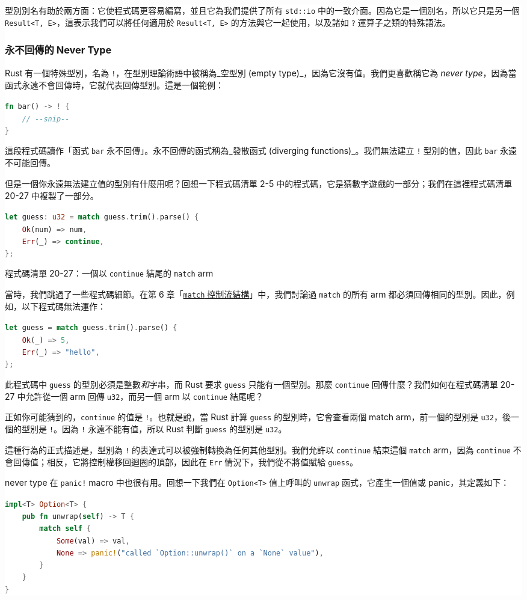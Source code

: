 型別別名有助於兩方面：它使程式碼更容易編寫，並且它為我們提供了所有 `std::io` 中的一致介面。因為它是一個別名，所以它只是另一個 `Result<T, E>`，這表示我們可以將任何適用於 `Result<T, E>` 的方法與它一起使用，以及諸如 `?` 運算子之類的特殊語法。

### 永不回傳的 Never Type

Rust 有一個特殊型別，名為 `!`，在型別理論術語中被稱為_空型別 (empty type)_，因為它沒有值。我們更喜歡稱它為 _never type_，因為當函式永遠不會回傳時，它就代表回傳型別。這是一個範例：

```rust
fn bar() -> ! {
    // --snip--
}
```

這段程式碼讀作「函式 `bar` 永不回傳」。永不回傳的函式稱為_發散函式 (diverging functions)_。我們無法建立 `!` 型別的值，因此 `bar` 永遠不可能回傳。

但是一個你永遠無法建立值的型別有什麼用呢？回想一下程式碼清單 2-5 中的程式碼，它是猜數字遊戲的一部分；我們在這裡程式碼清單 20-27 中複製了一部分。

```rust
let guess: u32 = match guess.trim().parse() {
    Ok(num) => num,
    Err(_) => continue,
};
```

程式碼清單 20-27：一個以 `continue` 結尾的 `match` arm

當時，我們跳過了一些程式碼細節。在第 6 章「[`match` 控制流結構](https://doc.rust-lang.org/book/ch06-02-match.html#the-match-control-flow-construct)」中，我們討論過 `match` 的所有 arm 都必須回傳相同的型別。因此，例如，以下程式碼無法運作：

```rust
let guess = match guess.trim().parse() {
    Ok(_) => 5,
    Err(_) => "hello",
};
```

此程式碼中 `guess` 的型別必須是整數*和*字串，而 Rust 要求 `guess` 只能有一個型別。那麼 `continue` 回傳什麼？我們如何在程式碼清單 20-27 中允許從一個 arm 回傳 `u32`，而另一個 arm 以 `continue` 結尾呢？

正如你可能猜到的，`continue` 的值是 `!`。也就是說，當 Rust 計算 `guess` 的型別時，它會查看兩個 match arm，前一個的型別是 `u32`，後一個的型別是 `!`。因為 `!` 永遠不能有值，所以 Rust 判斷 `guess` 的型別是 `u32`。

這種行為的正式描述是，型別為 `!` 的表達式可以被強制轉換為任何其他型別。我們允許以 `continue` 結束這個 `match` arm，因為 `continue` 不會回傳值；相反，它將控制權移回迴圈的頂部，因此在 `Err` 情況下，我們從不將值賦給 `guess`。

never type 在 `panic!` macro 中也很有用。回想一下我們在 `Option<T>` 值上呼叫的 `unwrap` 函式，它產生一個值或 panic，其定義如下：

```rust
impl<T> Option<T> {
    pub fn unwrap(self) -> T {
        match self {
            Some(val) => val,
            None => panic!("called `Option::unwrap()` on a `None` value"),
        }
    }
}
```
